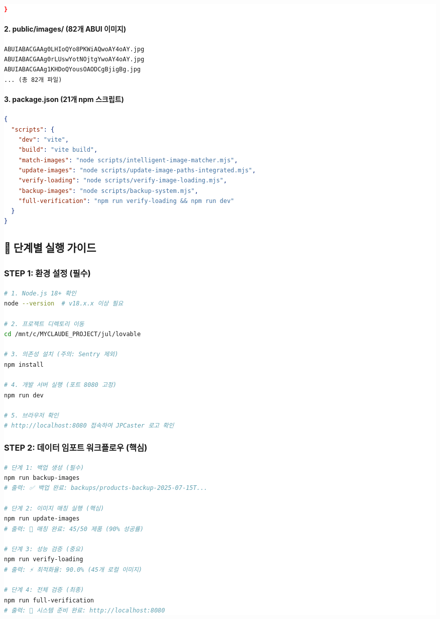 ```json
}
```

#### 2. public/images/ (82개 ABUI 이미지)
```
ABUIABACGAAg0LHIoQYo8PKWiAQwoAY4oAY.jpg
ABUIABACGAAg0rLUswYotNOjtgYwoAY4oAY.jpg
ABUIABACGAAg1KHDoQYousOAODCgBjigBg.jpg
... (총 82개 파일)
```

#### 3. package.json (21개 npm 스크립트)
```json
{
  "scripts": {
    "dev": "vite",
    "build": "vite build",
    "match-images": "node scripts/intelligent-image-matcher.mjs",
    "update-images": "node scripts/update-image-paths-integrated.mjs",
    "verify-loading": "node scripts/verify-image-loading.mjs",
    "backup-images": "node scripts/backup-system.mjs",
    "full-verification": "npm run verify-loading && npm run dev"
  }
}
```

## 🚀 단계별 실행 가이드

### STEP 1: 환경 설정 (필수)
```bash
# 1. Node.js 18+ 확인
node --version  # v18.x.x 이상 필요

# 2. 프로젝트 디렉토리 이동
cd /mnt/c/MYCLAUDE_PROJECT/jul/lovable

# 3. 의존성 설치 (주의: Sentry 제외)
npm install

# 4. 개발 서버 실행 (포트 8080 고정)
npm run dev

# 5. 브라우저 확인
# http://localhost:8080 접속하여 JPCaster 로고 확인
```

### STEP 2: 데이터 임포트 워크플로우 (핵심)
```bash
# 단계 1: 백업 생성 (필수)
npm run backup-images
# 출력: ✅ 백업 완료: backups/products-backup-2025-07-15T...

# 단계 2: 이미지 매칭 실행 (핵심)
npm run update-images
# 출력: 🎯 매칭 완료: 45/50 제품 (90% 성공률)

# 단계 3: 성능 검증 (중요)
npm run verify-loading
# 출력: ⚡ 최적화율: 90.0% (45개 로컬 이미지)

# 단계 4: 전체 검증 (최종)
npm run full-verification
# 출력: 🚀 시스템 준비 완료: http://localhost:8080
```
